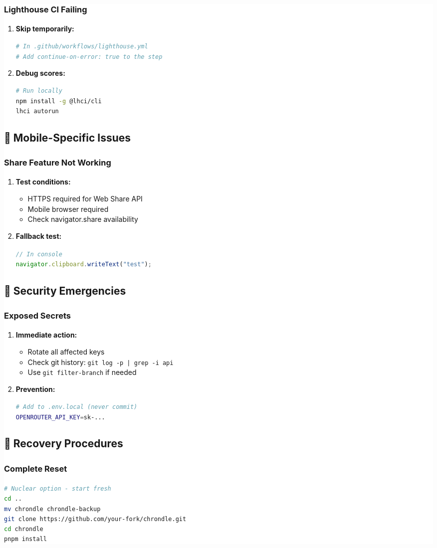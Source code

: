 ### Lighthouse CI Failing

1. **Skip temporarily:**

   ```yaml
   # In .github/workflows/lighthouse.yml
   # Add continue-on-error: true to the step
   ```

2. **Debug scores:**
   ```bash
   # Run locally
   npm install -g @lhci/cli
   lhci autorun
   ```

## 📱 Mobile-Specific Issues

### Share Feature Not Working

1. **Test conditions:**

   - HTTPS required for Web Share API
   - Mobile browser required
   - Check navigator.share availability

2. **Fallback test:**
   ```javascript
   // In console
   navigator.clipboard.writeText("test");
   ```

## 🔐 Security Emergencies

### Exposed Secrets

1. **Immediate action:**

   - Rotate all affected keys
   - Check git history: `git log -p | grep -i api`
   - Use `git filter-branch` if needed

2. **Prevention:**
   ```bash
   # Add to .env.local (never commit)
   OPENROUTER_API_KEY=sk-...
   ```

## 💊 Recovery Procedures

### Complete Reset

```bash
# Nuclear option - start fresh
cd ..
mv chrondle chrondle-backup
git clone https://github.com/your-fork/chrondle.git
cd chrondle
pnpm install
```

